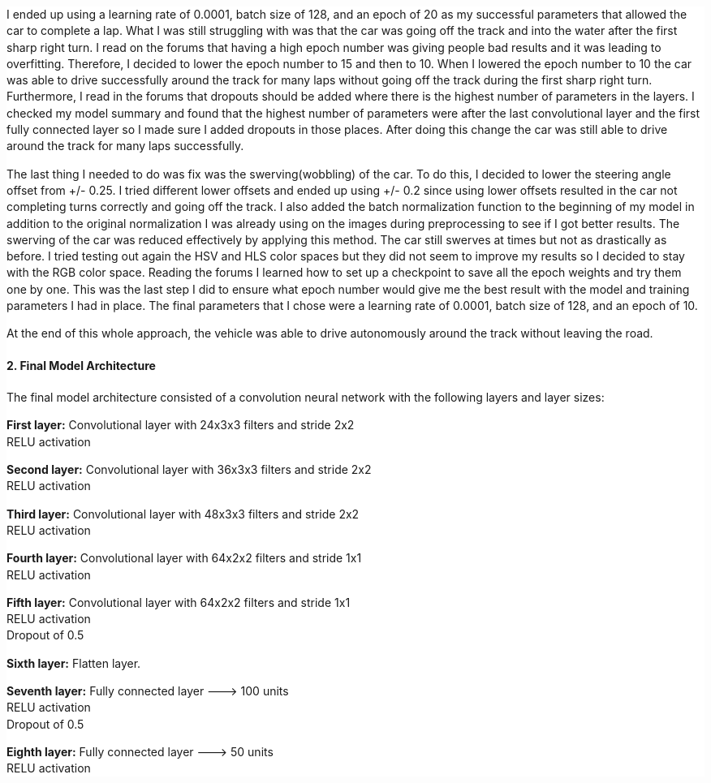 I ended up using a learning rate of 0.0001, batch size of 128, and an epoch of 20 as my successful parameters that allowed the car to complete a lap. What I was still struggling with was that the car was going off the track and into the water after the first sharp right turn. I read on the forums that having a high epoch number was giving people bad results and it was leading to overfitting. Therefore, I decided to lower the epoch number to 15 and then to 10. When I lowered the epoch number to 10 the car was able to drive successfully around the track for many laps without going off the track during the first sharp right turn. Furthermore, I read in the forums that dropouts should be added where there is the highest number of parameters in the layers. I checked my model summary and found that the highest number of parameters were after the last convolutional layer and the first fully connected layer so I made sure I added dropouts in those places. After doing this change the car was still able to drive around the track for many laps successfully. 

The last thing I needed to do was fix was the swerving(wobbling) of the car. To do this, I decided to lower the steering angle offset from +/- 0.25. I tried different lower offsets and ended up using +/- 0.2 since using lower offsets resulted in the car not completing turns correctly and going off the track. I also added the batch normalization function to the beginning of my model in addition to the original normalization I was already using on the images during preprocessing to see if I got better results. The swerving of the car was reduced effectively by applying this method. The car still swerves at times but not as drastically as before. I tried testing out again the HSV and HLS color spaces but they did not seem to improve my results so I decided to stay with the RGB color space. Reading the forums I learned how to set up a checkpoint to save all the epoch weights and try them one by one. This was the last step I did to ensure what epoch number would give me the best result with the model and training parameters I had in place. The final parameters that I chose were a learning rate of 0.0001, batch size of 128, and an epoch of 10. 

At the end of this whole approach, the vehicle was able to drive autonomously around the track without leaving the road.

#### 2. Final Model Architecture

The final model architecture consisted of a convolution neural network with the following layers and layer sizes: 

**First layer:** Convolutional layer with 24x3x3 filters and stride 2x2        
                 RELU activation

**Second layer:** Convolutional layer with 36x3x3 filters and stride 2x2                   
              RELU activation
    
**Third layer:** Convolutional layer with 48x3x3 filters and stride 2x2      
             RELU activation
    
**Fourth layer:** Convolutional layer with 64x2x2 filters and stride 1x1       
              RELU activation
   
**Fifth layer:** Convolutional layer with 64x2x2 filters and stride 1x1      
             RELU activation                                                       
             Dropout of 0.5
             
**Sixth layer:** Flatten layer.
    
    
**Seventh layer:** Fully connected layer ---> 100 units                                      
               RELU activation                                               
               Dropout of 0.5
    
**Eighth layer:** Fully connected layer ---> 50 units                                     
              RELU activation
    